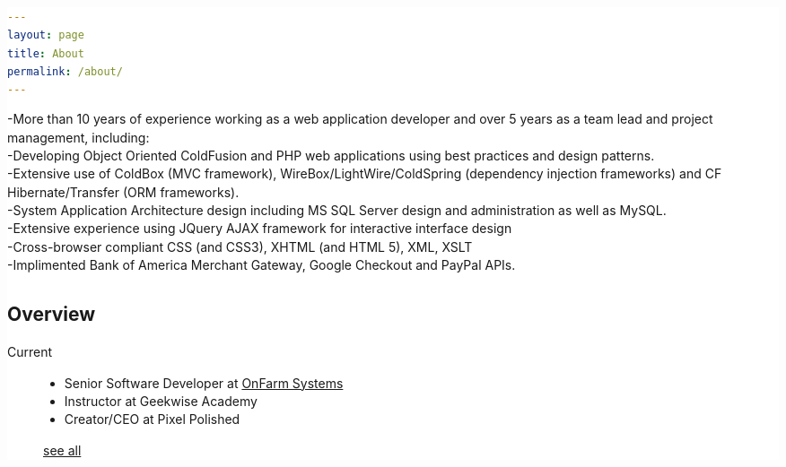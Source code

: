 ```yaml
---
layout: page
title: About
permalink: /about/
---
```


<div id="content" class="resume hresume">

<div class="section" id="profile-summary" style="display:block">
<div class="content">
<p class=" description summary">
-More than 10 years of experience working as a web application developer and over 5 years as a team lead and project management, including:<br>
-Developing Object Oriented ColdFusion and PHP web applications using best practices and design patterns.<br>
-Extensive use of ColdBox (MVC framework), WireBox/LightWire/ColdSpring (dependency injection frameworks) and CF Hibernate/Transfer (ORM frameworks).<br>
-System Application Architecture design including MS SQL Server design and administration as well as MySQL.<br>
-Extensive experience using JQuery AJAX framework for interactive interface design<br>
-Cross-browser compliant CSS (and CSS3), XHTML (and HTML 5), XML, XSLT<br>
-Implimented Bank of America Merchant Gateway, Google Checkout and PayPal APIs.
</p>
</div>
</div>

<h2 class="section-title">Overview </h2>
<dl id="overview">
<dt id="overview-summary-current-title" class="summary-current" style="display:block">
Current
</dt>
<dd class="summary-current" style="display:block">
<ul class="current">
<li>
Senior Software Developer
<span class="at">at </span>
<a class="company-profile-public" href="/company/onfarm-systems?trk=ppro_cprof"><span class="org summary">OnFarm Systems</span></a>
</li>
<li>
Instructor
<span class="at">at </span>
Geekwise Academy
</li>
<li>
Creator/CEO
<span class="at">at </span>
Pixel Polished
</li>
</ul>
<div class="showhide-block" id="morecurr" style="display: none;">
<ul class="current">
<li>
Owner/Co-founder
<span class="at">at </span>
Helping Hands
</li>
</ul>
<p class="seeall showhide-link"><a href="#" id="morecurr-hide">see less</a></p>
</div>
<p class="seeall showhide-link" style="display: block;"><a href="#" id="morecurr-show">see all</a></p>
</dd>